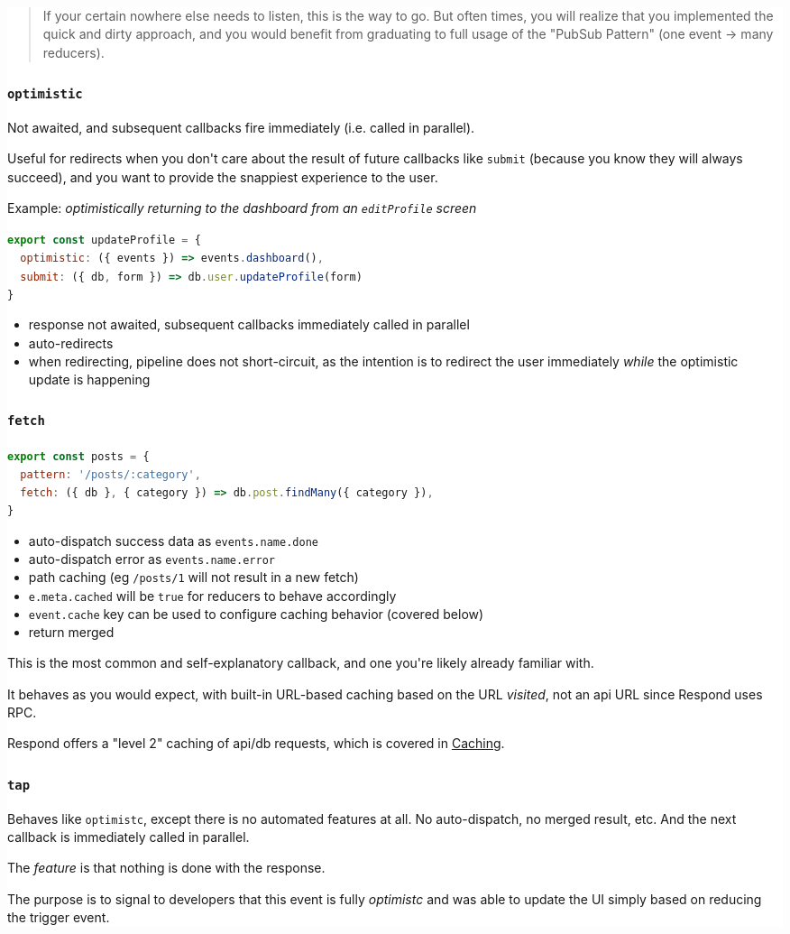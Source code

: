 > If your certain nowhere else needs to listen, this is the way to go. But often times, you will realize that you implemented the quick and dirty approach, and you would benefit from graduating to full usage of the "PubSub Pattern" (one event -> many reducers).

### `optimistic`

Not awaited, and subsequent callbacks fire immediately (i.e. called in parallel). 

Useful for redirects when you don't care about the result of future callbacks like `submit` (because you know they will always succeed), and you want to provide the snappiest experience to the user.

Example: *optimistically returning to the dashboard from an `editProfile` screen*

```js
export const updateProfile = {
  optimistic: ({ events }) => events.dashboard(),
  submit: ({ db, form }) => db.user.updateProfile(form)
}
```

- response not awaited, subsequent callbacks immediately called in parallel
- auto-redirects
- when redirecting, pipeline does not short-circuit, as the intention is to redirect the user immediately *while* the optimistic update is happening


### `fetch`

```js
export const posts = {
  pattern: '/posts/:category',
  fetch: ({ db }, { category }) => db.post.findMany({ category }),
}
```

- auto-dispatch success data as `events.name.done`
- auto-dispatch error as `events.name.error`
- path caching (eg `/posts/1` will not result in a new fetch)
- `e.meta.cached` will be `true` for reducers to behave accordingly
- `event.cache` key can be used to configure caching behavior (covered below)
- return merged

This is the most common and self-explanatory callback, and one you're likely already familiar with. 

It behaves as you would expect, with built-in URL-based caching based on the URL *visited*, not an api URL since Respond uses RPC.

Respond offers a "level 2" caching of api/db requests, which is covered in [Caching](./caching.md).


### `tap`

Behaves like `optimistc`, except there is no automated features at all. No auto-dispatch, no merged result, etc. And the next callback is immediately called in parallel.

The *feature* is that nothing is done with the response.

The purpose is to signal to developers that this event is fully *optimistc* and was able to update the UI simply based on reducing the trigger event. 
